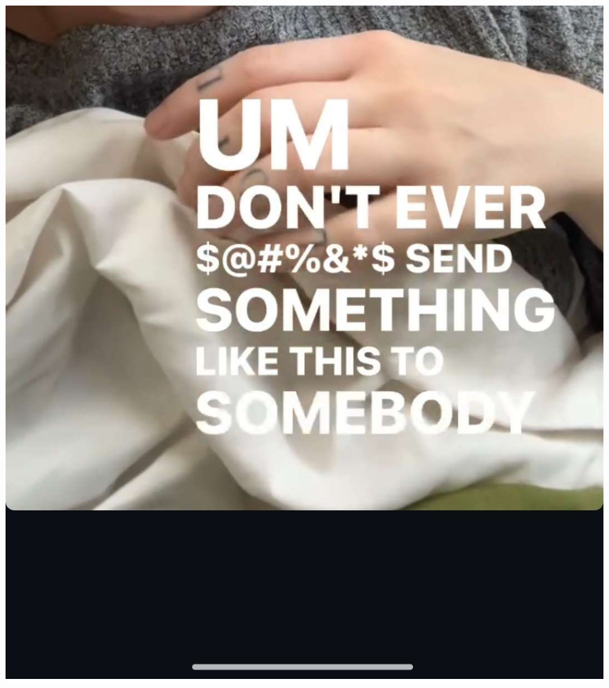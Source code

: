 ![Screenshot of Liv's story. The same video of them talking. Caption says: "... um don't ever fucking send something like this to somebody ..." (tbc)](/assets/images/Screenshot_Liv_5.jpg)  
